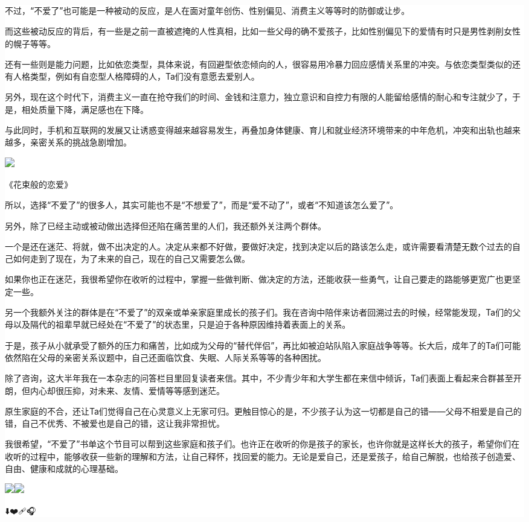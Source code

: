   

不过，“不爱了”也可能是一种被动的反应，是人在面对童年创伤、性别偏见、消费主义等等时的防御或让步。

  

而这些被动反应的背后，有一些是之前一直被遮掩的人性真相，比如一些父母的确不爱孩子，比如性别偏见下的爱情有时只是男性剥削女性的幌子等等。

  

还有一些则是能力问题，比如依恋类型，具体来说，有回避型依恋倾向的人，很容易用冷暴力回应感情关系里的冲突。与依恋类型类似的还有人格类型，例如有自恋型人格障碍的人，Ta们没有意愿去爱别人。

  

另外，现在这个时代下，消费主义一直在抢夺我们的时间、金钱和注意力，独立意识和自控力有限的人能留给感情的耐心和专注就少了，于是，相处质量下降，满足感也在下降。

  

与此同时，手机和互联网的发展又让诱惑变得越来越容易发生，再叠加身体健康、育儿和就业经济环境带来的中年危机，冲突和出轨也越来越多，亲密关系的挑战急剧增加。

  

![](https://mmbiz.qpic.cn/mmbiz_png/aP7vrTpXJxTJSibzDROwMWonxm3YRRLbvDRJmLTQOtZSPj5cKnjpvop6WUqdpQAez0jpQ8GibyLBiaBqXzM3dC5gw/640?wx_fmt=png&from;=appmsg)

《花束般的恋爱》

  

所以，选择“不爱了”的很多人，其实可能也不是“不想爱了”，而是“爱不动了”，或者“不知道该怎么爱了”。

  

另外，除了已经主动或被动做出选择但还陷在痛苦里的人们，我还额外关注两个群体。

  

一个是还在迷茫、将就，做不出决定的人。决定从来都不好做，要做好决定，找到决定以后的路该怎么走，或许需要看清楚无数个过去的自己如何走到了现在，为了未来的自己，现在的自己又需要怎么做。

  

如果你也正在迷茫，我很希望你在收听的过程中，掌握一些做判断、做决定的方法，还能收获一些勇气，让自己要走的路能够更宽广也更坚定一些。

  

另一个我额外关注的群体是在“不爱了”的双亲或单亲家庭里成长的孩子们。我在咨询中陪伴来访者回溯过去的时候，经常能发现，Ta们的父母以及隔代的祖辈早就已经处在“不爱了”的状态里，只是迫于各种原因维持着表面上的关系。

  

于是，孩子从小就承受了额外的压力和痛苦，比如成为父母的“替代伴侣”，再比如被迫站队陷入家庭战争等等。长大后，成年了的Ta们可能依然陷在父母的亲密关系议题中，自己还面临饮食、失眠、人际关系等等的各种困扰。

  

除了咨询，这大半年我在一本杂志的问答栏目里回复读者来信。其中，不少青少年和大学生都在来信中倾诉，Ta们表面上看起来合群甚至开朗，但内心却很压抑，对未来、友情、爱情等等感到迷茫。

  

原生家庭的不合，还让Ta们觉得自己在心灵意义上无家可归。更触目惊心的是，不少孩子认为这一切都是自己的错——父母不相爱是自己的错，自己不优秀、不被爱也是自己的错，这让我非常担忧。

  

我很希望，“不爱了”书单这个节目可以帮到这些家庭和孩子们。也许正在收听的你是孩子的家长，也许你就是这样长大的孩子，希望你们在收听的过程中，能够收获一些新的理解和方法，让自己释怀，找回爱的能力。无论是爱自己，还是爱孩子，给自己解脱，也给孩子创造爱、自由、健康和成就的心理基础。

  

![](https://mmbiz.qpic.cn/mmbiz_png/aP7vrTpXJxRA0ViaNRqia18YGj5LgX4VSibCtkY28xLiaOEanibJrx7E0bWiaH8tRc0WkaCZ35VoiabPsr0urCBdAzT9Q/640?wx_fmt=other&tp;=webp&wxfrom;=5&wx;_lazy=1&wx;_co=1)![](https://mmbiz.qpic.cn/mmbiz_jpg/aP7vrTpXJxTJSibzDROwMWonxm3YRRLbvIDJUfz5SCW1mbfjIribSVj0DiaCAWzV77cOvu5jPdVDW44ySTLiaqS6GQ/640?wx_fmt=jpeg&from;=appmsg)  

⬇️❤️‍🩹🎧

